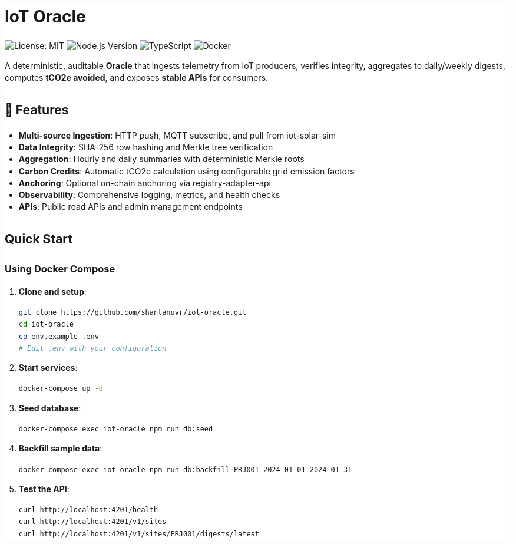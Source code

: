 # IoT Oracle

[![License: MIT](https://img.shields.io/badge/License-MIT-yellow.svg)](https://opensource.org/licenses/MIT)
[![Node.js Version](https://img.shields.io/badge/node-%3E%3D20.0.0-brightgreen)](https://nodejs.org/)
[![TypeScript](https://img.shields.io/badge/TypeScript-5.3+-blue)](https://www.typescriptlang.org/)
[![Docker](https://img.shields.io/badge/Docker-Ready-blue)](https://www.docker.com/)

A deterministic, auditable **Oracle** that ingests telemetry from IoT producers, verifies integrity, aggregates to daily/weekly digests, computes **tCO2e avoided**, and exposes **stable APIs** for consumers.

## 🌟 Features

- **Multi-source Ingestion**: HTTP push, MQTT subscribe, and pull from iot-solar-sim
- **Data Integrity**: SHA-256 row hashing and Merkle tree verification
- **Aggregation**: Hourly and daily summaries with deterministic Merkle roots
- **Carbon Credits**: Automatic tCO2e calculation using configurable grid emission factors
- **Anchoring**: Optional on-chain anchoring via registry-adapter-api
- **Observability**: Comprehensive logging, metrics, and health checks
- **APIs**: Public read APIs and admin management endpoints


## Quick Start

### Using Docker Compose

1. **Clone and setup**:
   ```bash
   git clone https://github.com/shantanuvr/iot-oracle.git
   cd iot-oracle
   cp env.example .env
   # Edit .env with your configuration
   ```

2. **Start services**:
   ```bash
   docker-compose up -d
   ```

3. **Seed database**:
   ```bash
   docker-compose exec iot-oracle npm run db:seed
   ```

4. **Backfill sample data**:
   ```bash
   docker-compose exec iot-oracle npm run db:backfill PRJ001 2024-01-01 2024-01-31
   ```

5. **Test the API**:
   ```bash
   curl http://localhost:4201/health
   curl http://localhost:4201/v1/sites
   curl http://localhost:4201/v1/sites/PRJ001/digests/latest
   ```
